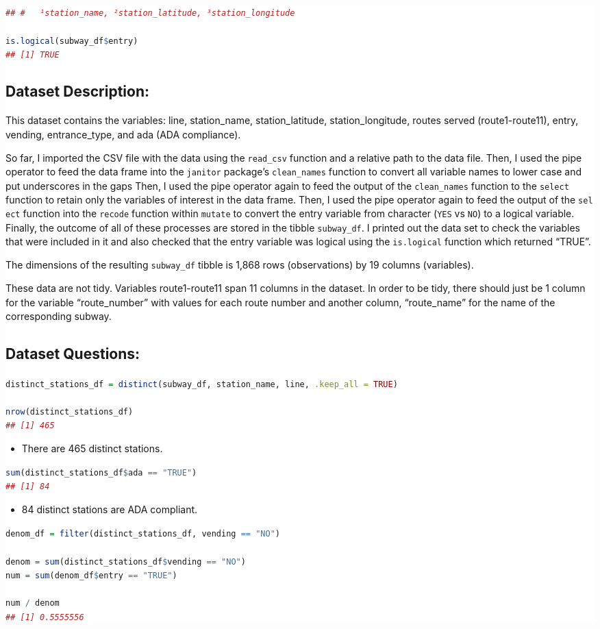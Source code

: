 ``` r
## #   ¹​station_name, ²​station_latitude, ³​station_longitude

is.logical(subway_df$entry)
## [1] TRUE
```

## Dataset Description:

This dataset contains the variables: line, station_name,
station_latitude, station_longitude, routes served (route1-route11),
entry, vending, entrance_type, and ada (ADA compliance).

So far, I imported the CSV file with the data using the `read_csv`
function and a relative path to the data file. Then, I used the pipe
operator to feed the data frame into the `janitor` package’s
`clean_names` function to convert all variable names to lower case and
put underscores in the gaps Then, I used the pipe operator again to feed
the output of the `clean_names` function to the `select` function to
retain only the variables of interest in the data frame. Then, I used
the pipe operator again to feed the output of the `select` function into
the `recode` function within `mutate` to convert the entry variable from
character (`YES` vs `NO`) to a logical variable. Finally, the outcome of
all of these processes are stored in the tibble `subway_df`. I printed
out the data set to check the variables that were included in it and
also checked that the entry variable was logical using the `is.logical`
function which returned “TRUE”.

The dimensions of the resulting `subway_df` tibble is 1,868 rows
(observations) by 19 columns (variables).

These data are not tidy. Variables route1-route11 span 11 columns in the
dataset. In order to be tidy, there should just be 1 column for the
variable “route_number” with values for each route number and another
column, “route_name” for the name of the corresponding subway.

## Dataset Questions:

``` r
distinct_stations_df = distinct(subway_df, station_name, line, .keep_all = TRUE)

nrow(distinct_stations_df)
## [1] 465
```

-   There are 465 distinct stations.

``` r
sum(distinct_stations_df$ada == "TRUE")
## [1] 84
```

-   84 distinct stations are ADA compliant.

``` r
denom_df = filter(distinct_stations_df, vending == "NO")

denom = sum(distinct_stations_df$vending == "NO")
num = sum(denom_df$entry == "TRUE")

num / denom
## [1] 0.5555556
```
